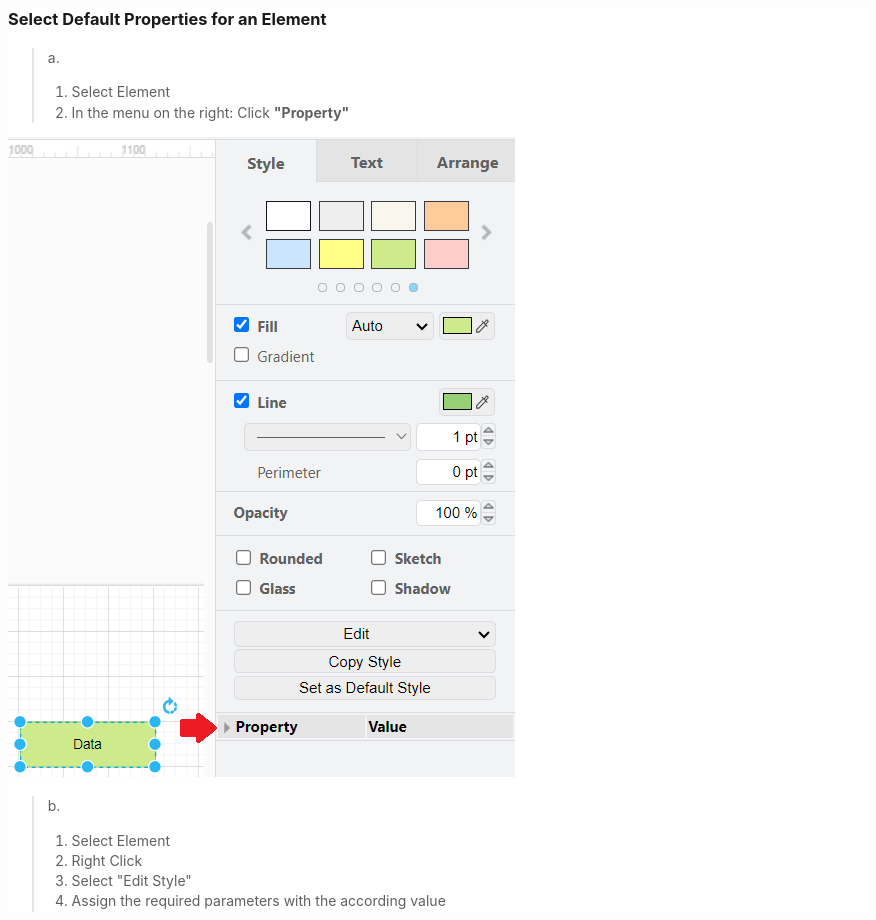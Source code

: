 
### Select Default Properties for an Element

> a.
>
> 1. Select Element
> 2. In the menu on the right: Click **"Property"**

![Navigating to Default Properties](./examples/nav_elem_def_props.png)

> b.
>
> 1. Select Element
> 2. Right Click
> 3. Select "Edit Style"
> 4. Assign the required parameters with the according value
